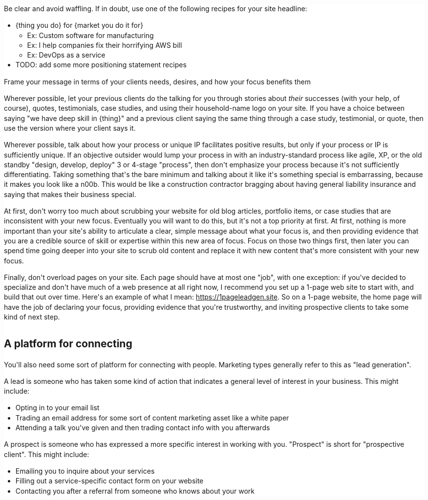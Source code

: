 Be clear and avoid waffling. If in doubt, use one of the following recipes for your site headline:

- {thing you do} for {market you do it for}
	- Ex: Custom software for manufacturing
	- Ex: I help companies fix their horrifying AWS bill
	- Ex: DevOps as a service
- TODO: add some more positioning statement recipes


Frame your message in terms of your clients needs, desires, and how your focus benefits them

Wherever possible, let your previous clients do the talking for you through stories about *their* successes (with your help, of course), quotes, testimonials, case studies, and using their household-name logo on your site. If you have a choice between saying "we have deep skill in {thing}" and a previous client saying the same thing through a case study, testimonial, or quote, then use the version where your client says it.

Wherever possible, talk about how your process or unique IP facilitates positive results, but only if your process or IP is sufficiently unique. If an objective outsider would lump your process in with an industry-standard process like agile, XP, or the old standby "design, develop, deploy" 3 or 4-stage "process", then don't emphasize your process because it's not sufficiently differentiating. Taking something that's the bare minimum and talking about it like it's something special is embarrassing, because it makes you look like a n00b. This would be like a construction contractor bragging about having general liability insurance and saying that makes their business special.

At first, don't worry too much about scrubbing your website for old blog articles, portfolio items, or case studies that are inconsistent with your new focus. Eventually you will want to do this, but it's not a top priority at first. At first, nothing is more important than your site's ability to articulate a clear, simple message about what your focus is, and then providing evidence that you are a credible source of skill or expertise within this new area of focus. Focus on those two things first, then later you can spend time going deeper into your site to scrub old content and replace it with new content that's more consistent with your new focus.

Finally, don't overload pages on your site. Each page should have at most one "job", with one exception: if you've decided to specialize and don't have much of a web presence at all right now, I recommend you set up a 1-page web site to start with, and build that out over time. Here's an example of what I mean: https://1pageleadgen.site. So on a 1-page website, the home page will have the job of declaring your focus, providing evidence that you're trustworthy, and inviting prospective clients to take some kind of next step.

## A platform for connecting

You'll also need some sort of platform for connecting with people. Marketing types generally refer to this as "lead generation".

A lead is someone who has taken some kind of action that indicates a general level of interest in your business. This might include:

- Opting in to your email list
- Trading an email address for some sort of content marketing asset like a white paper
- Attending a talk you've given and then trading contact info with you afterwards

A prospect is someone who has expressed a more specific interest in working with you. "Prospect" is short for "prospective client". This might include:

- Emailing you to inquire about your services
- Filling out a service-specific contact form on your website
- Contacting you after a referral from someone who knows about your work
